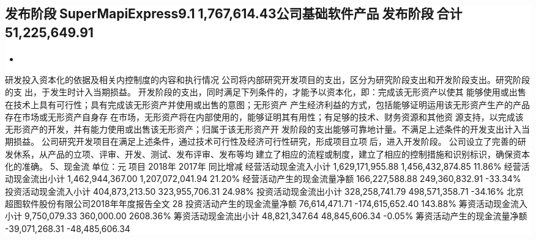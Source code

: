 发布阶段
SuperMapiExpress9.1
1,767,614.43公司基础软件产品
发布阶段
合计
51,225,649.91
-
-
研发投入资本化的依据及相关内控制度的内容和执行情况
公司将内部研究开发项目的支出，区分为研究阶段支出和开发阶段支出。研究阶段的支
出，于发生时计入当期损益。
开发阶段的支出，同时满足下列条件的，才能予以资本化，即：完成该无形资产以使其
能够使用或出售在技术上具有可行性；具有完成该无形资产并使用或出售的意图；无形资产
产生经济利益的方式，包括能够证明运用该无形资产生产的产品存在市场或无形资产自身存
在市场，无形资产将在内部使用的，能够证明其有用性；有足够的技术、财务资源和其他资
源支持，以完成该无形资产的开发，并有能力使用或出售该无形资产；归属于该无形资产开
发阶段的支出能够可靠地计量。不满足上述条件的开发支出计入当期损益。
公司研究开发项目在满足上述条件，通过技术可行性及经济可行性研究，形成项目立项
后，进入开发阶段。
公司设立了完善的研发休系，从产品的立项、评审、开发、测试、发布评审、发布等均
建立了相应的流程或制度，建立了相应的控制措施和识别标识，确保资本化的准确。
5、现金流
单位：元
项目
2018年
2017年
同比增减
经营活动现金流入小计
1,629,171,955.88
1,456,432,874.85
11.86%
经营活动现金流出小计
1,462,944,367.00
1,207,072,041.94
21.20%
经营活动产生的现金流量净额
166,227,588.88
249,360,832.91
-33.34%
投资活动现金流入小计
404,873,213.50
323,955,706.31
24.98%
投资活动现金流出小计
328,258,741.79
498,571,358.71
-34.16%
北京超图软件股份有限公司2018年年度报告全文
28
投资活动产生的现金流量净额
76,614,471.71
-174,615,652.40
143.88%
筹资活动现金流入小计
9,750,079.33
360,000.00
2608.36%
筹资活动现金流出小计
48,821,347.64
48,845,606.34
-0.05%
筹资活动产生的现金流量净额
-39,071,268.31
-48,485,606.34